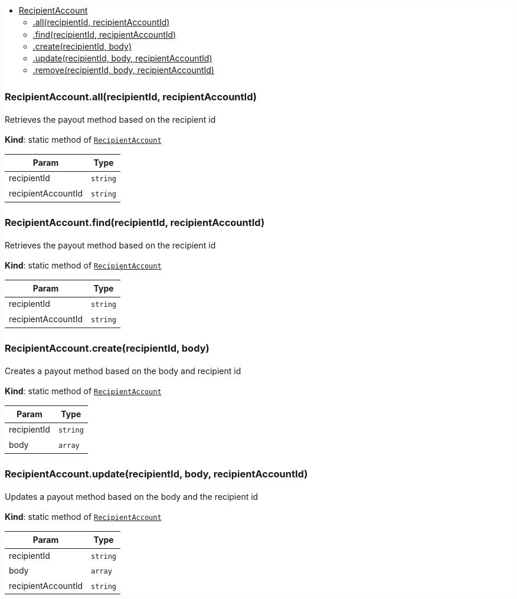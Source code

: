 * [RecipientAccount](#RecipientAccount)
    * [.all(recipientId, recipientAccountId)](#RecipientAccount.all)
    * [.find(recipientId, recipientAccountId)](#RecipientAccount.find)
    * [.create(recipientId, body)](#RecipientAccount.create)
    * [.update(recipientId, body, recipientAccountId)](#RecipientAccount.update)
    * [.remove(recipientId, body, recipientAccountId)](#RecipientAccount.remove)

<a name="RecipientAccount.all"></a>

### RecipientAccount.all(recipientId, recipientAccountId)
Retrieves the payout method based on the recipient id

**Kind**: static method of [<code>RecipientAccount</code>](#RecipientAccount)  

| Param | Type |
| --- | --- |
| recipientId | <code>string</code> | 
| recipientAccountId | <code>string</code> | 

<a name="RecipientAccount.find"></a>

### RecipientAccount.find(recipientId, recipientAccountId)
Retrieves the payout method based on the recipient id

**Kind**: static method of [<code>RecipientAccount</code>](#RecipientAccount)  

| Param | Type |
| --- | --- |
| recipientId | <code>string</code> | 
| recipientAccountId | <code>string</code> | 

<a name="RecipientAccount.create"></a>

### RecipientAccount.create(recipientId, body)
Creates a payout method based on the body and recipient id

**Kind**: static method of [<code>RecipientAccount</code>](#RecipientAccount)  

| Param | Type |
| --- | --- |
| recipientId | <code>string</code> | 
| body | <code>array</code> | 

<a name="RecipientAccount.update"></a>

### RecipientAccount.update(recipientId, body, recipientAccountId)
Updates a payout method based on the body and the recipient id

**Kind**: static method of [<code>RecipientAccount</code>](#RecipientAccount)  

| Param | Type |
| --- | --- |
| recipientId | <code>string</code> | 
| body | <code>array</code> | 
| recipientAccountId | <code>string</code> | 
